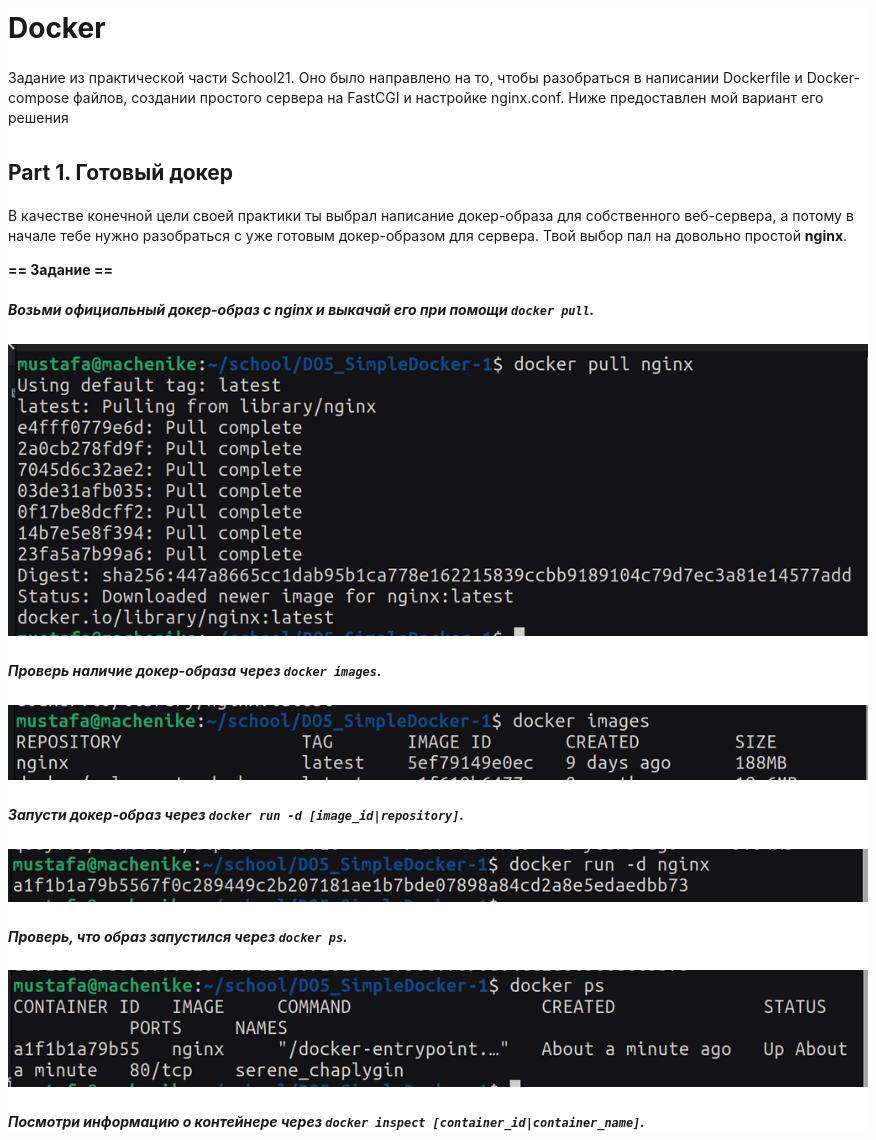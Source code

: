 # Docker

Задание из практической части School21. Оно было направлено на то, чтобы разобраться в написании Dockerfile и Docker-compose файлов, создании простого сервера на FastCGI и настройке nginx.conf. Ниже предоставлен мой вариант его решения

## Part 1. Готовый докер

В качестве конечной цели своей практики ты выбрал написание докер-образа для собственного веб-сервера, а потому в начале тебе нужно разобраться с уже готовым докер-образом для сервера.
Твой выбор пал на довольно простой **nginx**.

**== Задание ==**

##### Возьми официальный докер-образ с **nginx** и выкачай его при помощи `docker pull`.
![pic](pic/1.1.png)
##### Проверь наличие докер-образа через `docker images`.
![pic](pic/1.2.png)
##### Запусти докер-образ через `docker run -d [image_id|repository]`.
![pic](pic/1.3.png)
##### Проверь, что образ запустился через `docker ps`.
![pic](pic/1.4.png)
##### Посмотри информацию о контейнере через `docker inspect [container_id|container_name]`.